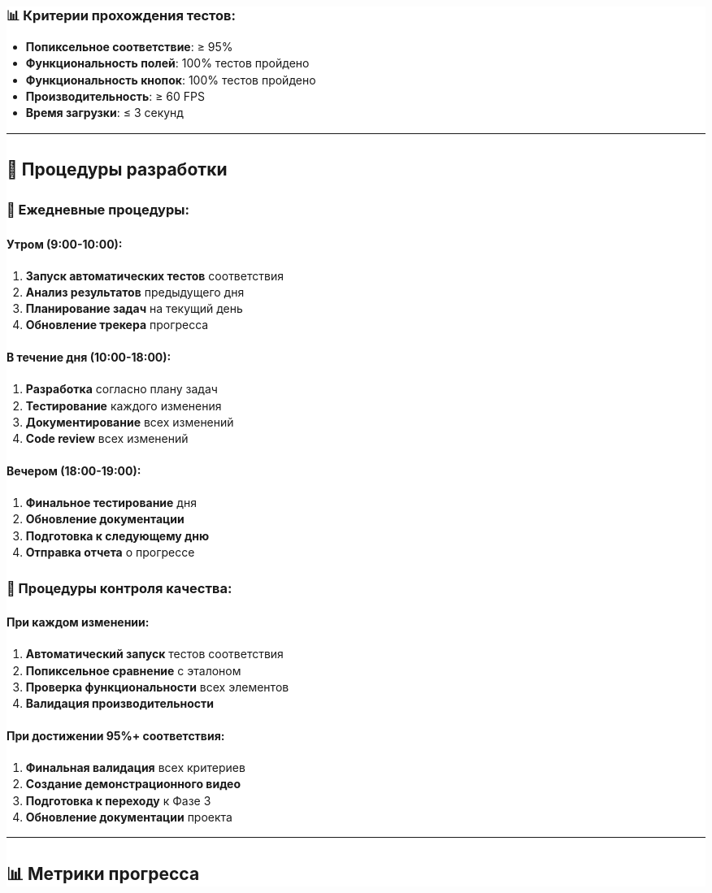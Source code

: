 ### 📊 Критерии прохождения тестов:

- **Попиксельное соответствие**: ≥ 95%
- **Функциональность полей**: 100% тестов пройдено
- **Функциональность кнопок**: 100% тестов пройдено
- **Производительность**: ≥ 60 FPS
- **Время загрузки**: ≤ 3 секунд

---

## 🚀 Процедуры разработки

### 📝 Ежедневные процедуры:

#### Утром (9:00-10:00):
1. **Запуск автоматических тестов** соответствия
2. **Анализ результатов** предыдущего дня
3. **Планирование задач** на текущий день
4. **Обновление трекера** прогресса

#### В течение дня (10:00-18:00):
1. **Разработка** согласно плану задач
2. **Тестирование** каждого изменения
3. **Документирование** всех изменений
4. **Code review** всех изменений

#### Вечером (18:00-19:00):
1. **Финальное тестирование** дня
2. **Обновление документации**
3. **Подготовка к следующему дню**
4. **Отправка отчета** о прогрессе

### 🔄 Процедуры контроля качества:

#### При каждом изменении:
1. **Автоматический запуск** тестов соответствия
2. **Попиксельное сравнение** с эталоном
3. **Проверка функциональности** всех элементов
4. **Валидация производительности**

#### При достижении 95%+ соответствия:
1. **Финальная валидация** всех критериев
2. **Создание демонстрационного видео**
3. **Подготовка к переходу** к Фазе 3
4. **Обновление документации** проекта

---

## 📊 Метрики прогресса
